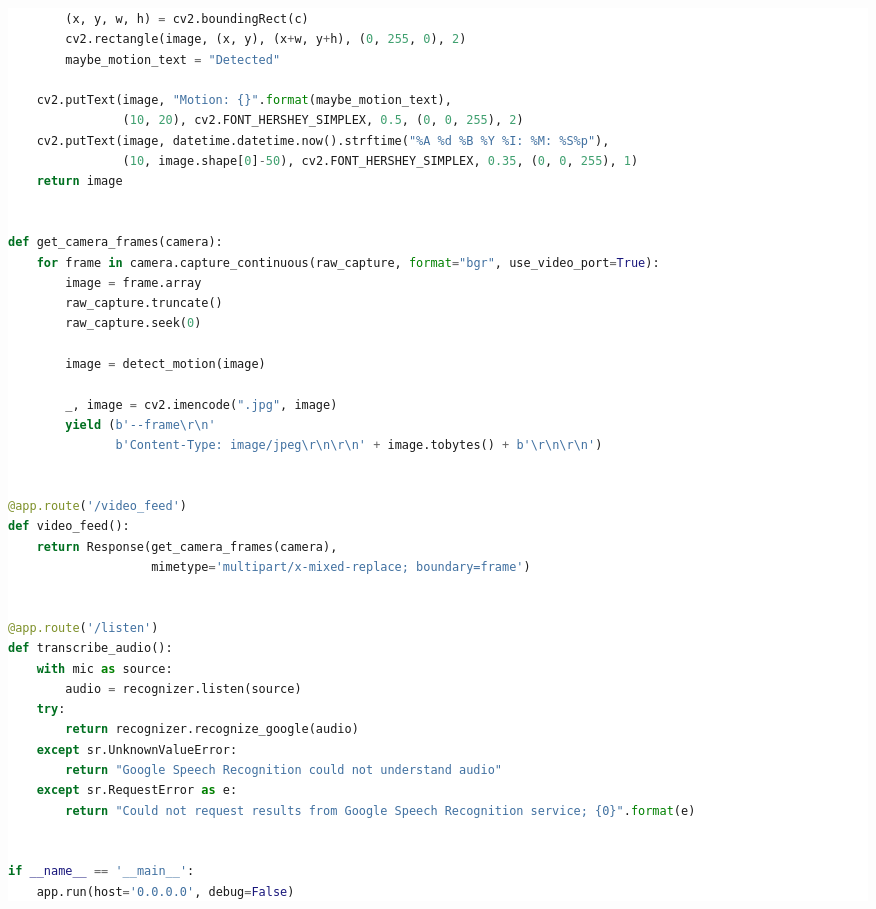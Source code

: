 ```python
        (x, y, w, h) = cv2.boundingRect(c)
        cv2.rectangle(image, (x, y), (x+w, y+h), (0, 255, 0), 2)
        maybe_motion_text = "Detected"

    cv2.putText(image, "Motion: {}".format(maybe_motion_text),
                (10, 20), cv2.FONT_HERSHEY_SIMPLEX, 0.5, (0, 0, 255), 2)
    cv2.putText(image, datetime.datetime.now().strftime("%A %d %B %Y %I: %M: %S%p"),
                (10, image.shape[0]-50), cv2.FONT_HERSHEY_SIMPLEX, 0.35, (0, 0, 255), 1)
    return image


def get_camera_frames(camera):
    for frame in camera.capture_continuous(raw_capture, format="bgr", use_video_port=True):
        image = frame.array
        raw_capture.truncate()
        raw_capture.seek(0)

        image = detect_motion(image)

        _, image = cv2.imencode(".jpg", image)
        yield (b'--frame\r\n'
               b'Content-Type: image/jpeg\r\n\r\n' + image.tobytes() + b'\r\n\r\n')


@app.route('/video_feed')
def video_feed():
    return Response(get_camera_frames(camera),
                    mimetype='multipart/x-mixed-replace; boundary=frame')


@app.route('/listen')
def transcribe_audio():
    with mic as source:
        audio = recognizer.listen(source)
    try:
        return recognizer.recognize_google(audio)
    except sr.UnknownValueError:
        return "Google Speech Recognition could not understand audio"
    except sr.RequestError as e:
        return "Could not request results from Google Speech Recognition service; {0}".format(e)


if __name__ == '__main__':
    app.run(host='0.0.0.0', debug=False)
```
